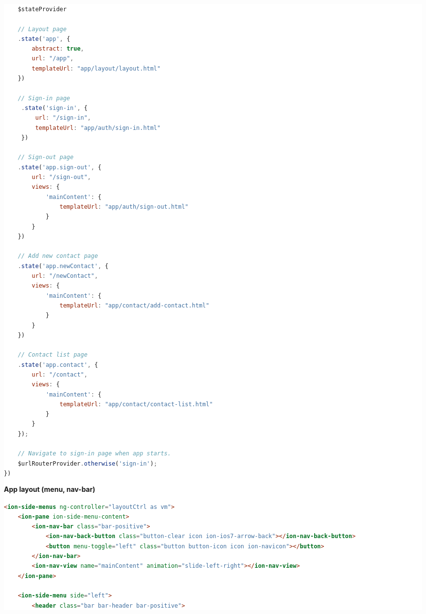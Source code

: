 ```javascript
    $stateProvider

    // Layout page
    .state('app', {
        abstract: true,
        url: "/app",
        templateUrl: "app/layout/layout.html"
    })

    // Sign-in page
     .state('sign-in', {
         url: "/sign-in",
         templateUrl: "app/auth/sign-in.html"
     })

    // Sign-out page
    .state('app.sign-out', {
        url: "/sign-out",
        views: {
            'mainContent': {
                templateUrl: "app/auth/sign-out.html"
            }
        }
    })    

    // Add new contact page
    .state('app.newContact', {
        url: "/newContact",
        views: {
            'mainContent': {
                templateUrl: "app/contact/add-contact.html"
            }
        }
    })

    // Contact list page
    .state('app.contact', {
        url: "/contact",
        views: {
            'mainContent': {
                templateUrl: "app/contact/contact-list.html"
            }
        }
    });    

    // Navigate to sign-in page when app starts.
    $urlRouterProvider.otherwise('sign-in');
})
```

**App layout (menu, nav-bar)** 
```html
<ion-side-menus ng-controller="layoutCtrl as vm">
    <ion-pane ion-side-menu-content>
        <ion-nav-bar class="bar-positive">
            <ion-nav-back-button class="button-clear icon ion-ios7-arrow-back"></ion-nav-back-button>
            <button menu-toggle="left" class="button button-icon icon ion-navicon"></button>
        </ion-nav-bar>
        <ion-nav-view name="mainContent" animation="slide-left-right"></ion-nav-view>
    </ion-pane>

    <ion-side-menu side="left">
        <header class="bar bar-header bar-positive">
```
